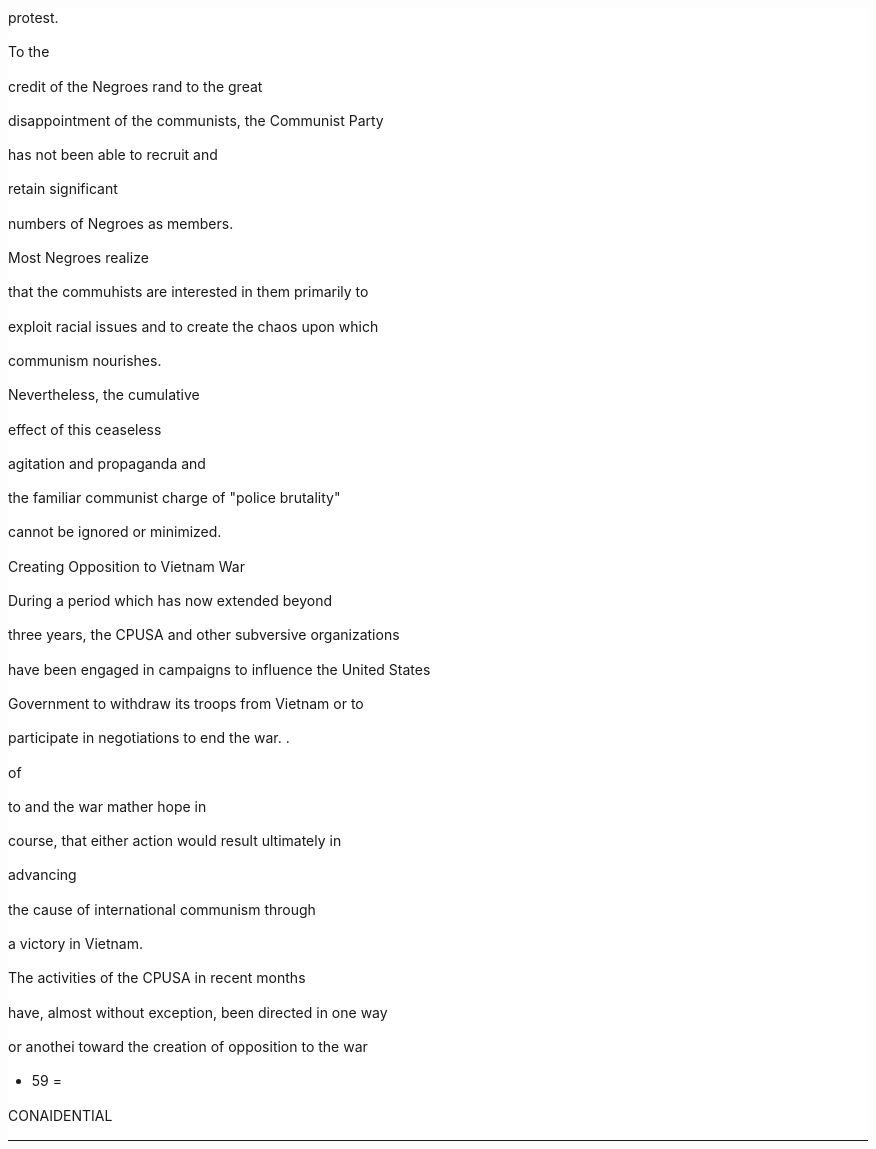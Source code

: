 protest.

To the

credit of the Negroes rand to the great

disappointment of the communists, the Communist Party

has not been able to recruit and

retain significant

numbers of Negroes as members.

Most Negroes realize

that the commuhists are interested in them primarily to

exploit racial issues and to create the chaos upon which

communism nourishes.

Nevertheless, the cumulative

effect of this ceaseless

agitation and propaganda and

the familiar communist charge of "police brutality"

cannot be ignored or minimized.

Creating Opposition to Vietnam War

During a period which has now extended beyond

three years, the CPUSA and other subversive organizations

have been engaged in campaigns to influence the United States

Government to withdraw its troops from Vietnam or to

participate in negotiations to end the war. .

of

to and the war mather hope in

course, that either action would result ultimately in

advancing

the cause of international communism through

a victory in Vietnam.

The activities of the CPUSA in recent months

have, almost without exception, been directed in one way

or anothei toward the creation of opposition to the war

- 59 =

CONAIDENTIAL

---